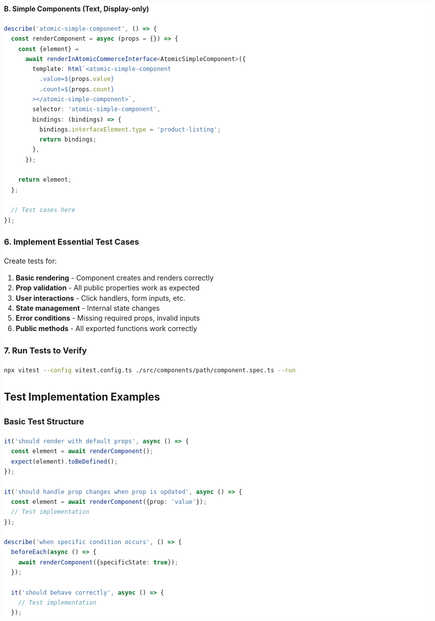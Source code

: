 #### B. Simple Components (Text, Display-only)

```typescript
describe('atomic-simple-component', () => {
  const renderComponent = async (props = {}) => {
    const {element} =
      await renderInAtomicCommerceInterface<AtomicSimpleComponent>({
        template: html`<atomic-simple-component
          .value=${props.value}
          .count=${props.count}
        ></atomic-simple-component>`,
        selector: 'atomic-simple-component',
        bindings: (bindings) => {
          bindings.interfaceElement.type = 'product-listing';
          return bindings;
        },
      });

    return element;
  };

  // Test cases here
});
```

### 6. Implement Essential Test Cases

Create tests for:

1. **Basic rendering** - Component creates and renders correctly
2. **Prop validation** - All public properties work as expected
3. **User interactions** - Click handlers, form inputs, etc.
4. **State management** - Internal state changes
5. **Error conditions** - Missing required props, invalid inputs
6. **Public methods** - All exported functions work correctly

### 7. Run Tests to Verify

```bash
npx vitest --config vitest.config.ts ./src/components/path/component.spec.ts --run
```

## Test Implementation Examples

### Basic Test Structure

```typescript
it('should render with default props', async () => {
  const element = await renderComponent();
  expect(element).toBeDefined();
});

it('should handle prop changes when prop is updated', async () => {
  const element = await renderComponent({prop: 'value'});
  // Test implementation
});

describe('when specific condition occurs', () => {
  beforeEach(async () => {
    await renderComponent({specificState: true});
  });

  it('should behave correctly', async () => {
    // Test implementation
  });
```